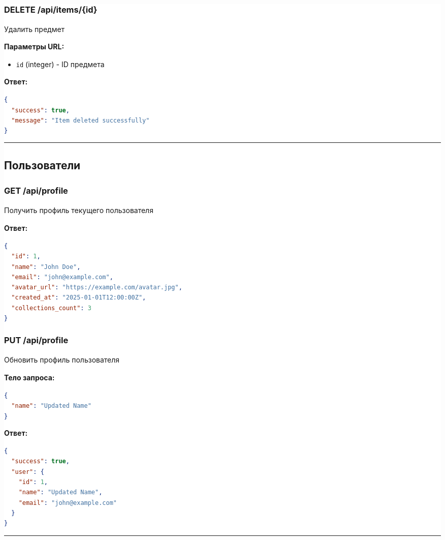 ### DELETE /api/items/{id}
Удалить предмет

**Параметры URL:**
- `id` (integer) - ID предмета

**Ответ:**
```json
{
  "success": true,
  "message": "Item deleted successfully"
}
```

---

## Пользователи

### GET /api/profile
Получить профиль текущего пользователя

**Ответ:**
```json
{
  "id": 1,
  "name": "John Doe",
  "email": "john@example.com",
  "avatar_url": "https://example.com/avatar.jpg",
  "created_at": "2025-01-01T12:00:00Z",
  "collections_count": 3
}
```

### PUT /api/profile
Обновить профиль пользователя

**Тело запроса:**
```json
{
  "name": "Updated Name"
}
```

**Ответ:**
```json
{
  "success": true,
  "user": {
    "id": 1,
    "name": "Updated Name",
    "email": "john@example.com"
  }
}
```

---